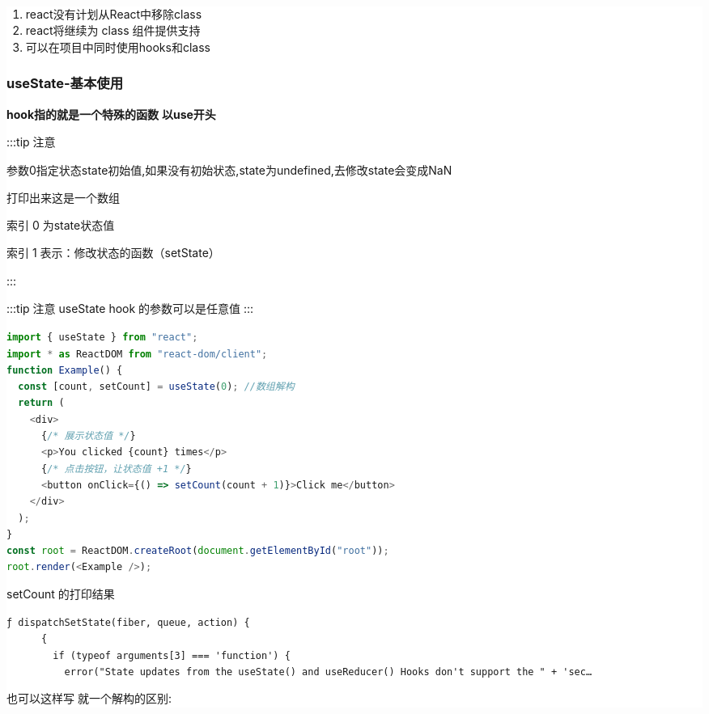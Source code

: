 1. react没有计划从React中移除class
2. react将继续为 class 组件提供支持
3. 可以在项目中同时使用hooks和class



### useState-基本使用 

**hook指的就是一个特殊的函数** **以use开头**

:::tip 注意

参数0指定状态state初始值,如果没有初始状态,state为undefined,去修改state会变成NaN

打印出来这是一个数组

索引  0 为state状态值

索引 1 表示：修改状态的函数（setState）

:::

:::tip 注意
useState hook 的参数可以是任意值
:::

```js
import { useState } from "react";
import * as ReactDOM from "react-dom/client";
function Example() {
  const [count, setCount] = useState(0); //数组解构
  return (
    <div>
      {/* 展示状态值 */}
      <p>You clicked {count} times</p>
      {/* 点击按钮，让状态值 +1 */}
      <button onClick={() => setCount(count + 1)}>Click me</button>
    </div>
  );
}
const root = ReactDOM.createRoot(document.getElementById("root"));
root.render(<Example />);
```



setCount 的打印结果

```
ƒ dispatchSetState(fiber, queue, action) {
      {
        if (typeof arguments[3] === 'function') {
          error("State updates from the useState() and useReducer() Hooks don't support the " + 'sec…
```

也可以这样写 就一个解构的区别:


